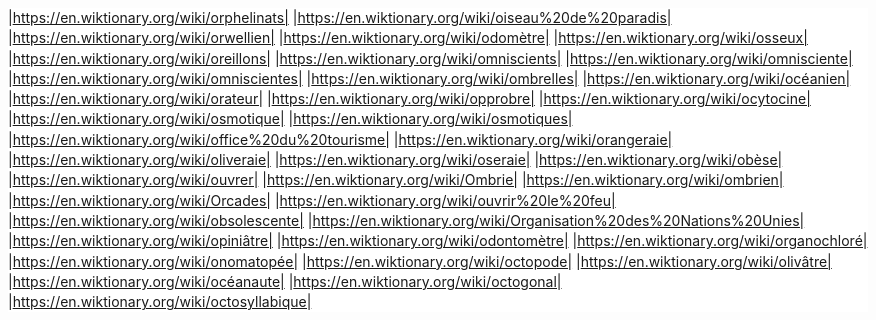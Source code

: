 |https://en.wiktionary.org/wiki/orphelinats|
|https://en.wiktionary.org/wiki/oiseau%20de%20paradis|
|https://en.wiktionary.org/wiki/orwellien|
|https://en.wiktionary.org/wiki/odomètre|
|https://en.wiktionary.org/wiki/osseux|
|https://en.wiktionary.org/wiki/oreillons|
|https://en.wiktionary.org/wiki/omniscients|
|https://en.wiktionary.org/wiki/omnisciente|
|https://en.wiktionary.org/wiki/omniscientes|
|https://en.wiktionary.org/wiki/ombrelles|
|https://en.wiktionary.org/wiki/océanien|
|https://en.wiktionary.org/wiki/orateur|
|https://en.wiktionary.org/wiki/opprobre|
|https://en.wiktionary.org/wiki/ocytocine|
|https://en.wiktionary.org/wiki/osmotique|
|https://en.wiktionary.org/wiki/osmotiques|
|https://en.wiktionary.org/wiki/office%20du%20tourisme|
|https://en.wiktionary.org/wiki/orangeraie|
|https://en.wiktionary.org/wiki/oliveraie|
|https://en.wiktionary.org/wiki/oseraie|
|https://en.wiktionary.org/wiki/obèse|
|https://en.wiktionary.org/wiki/ouvrer|
|https://en.wiktionary.org/wiki/Ombrie|
|https://en.wiktionary.org/wiki/ombrien|
|https://en.wiktionary.org/wiki/Orcades|
|https://en.wiktionary.org/wiki/ouvrir%20le%20feu|
|https://en.wiktionary.org/wiki/obsolescente|
|https://en.wiktionary.org/wiki/Organisation%20des%20Nations%20Unies|
|https://en.wiktionary.org/wiki/opiniâtre|
|https://en.wiktionary.org/wiki/odontomètre|
|https://en.wiktionary.org/wiki/organochloré|
|https://en.wiktionary.org/wiki/onomatopée|
|https://en.wiktionary.org/wiki/octopode|
|https://en.wiktionary.org/wiki/olivâtre|
|https://en.wiktionary.org/wiki/océanaute|
|https://en.wiktionary.org/wiki/octogonal|
|https://en.wiktionary.org/wiki/octosyllabique|